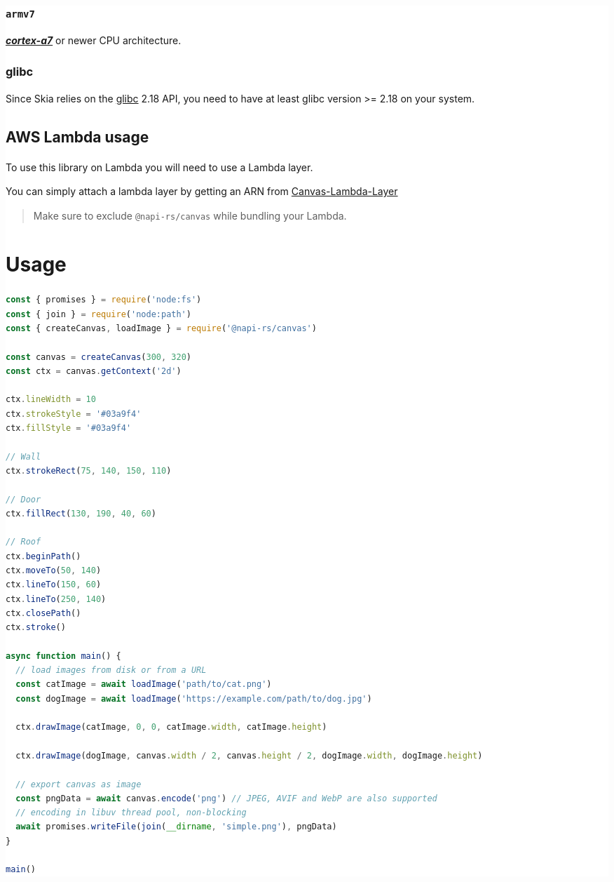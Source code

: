 ### `armv7`

[**_cortex-a7_**](https://en.wikipedia.org/wiki/ARM_Cortex-A7) or newer CPU architecture.

### glibc

Since Skia relies on the [glibc](https://www.gnu.org/software/libc/) 2.18 API, you need to have at least glibc version >= 2.18 on your system.

## AWS Lambda usage

To use this library on Lambda you will need to use a Lambda layer.

You can simply attach a lambda layer by getting an ARN from [Canvas-Lambda-Layer](https://github.com/ShivamJoker/Canvas-Lambda-Layer)

> Make sure to exclude `@napi-rs/canvas` while bundling your Lambda.

# Usage

```js
const { promises } = require('node:fs')
const { join } = require('node:path')
const { createCanvas, loadImage } = require('@napi-rs/canvas')

const canvas = createCanvas(300, 320)
const ctx = canvas.getContext('2d')

ctx.lineWidth = 10
ctx.strokeStyle = '#03a9f4'
ctx.fillStyle = '#03a9f4'

// Wall
ctx.strokeRect(75, 140, 150, 110)

// Door
ctx.fillRect(130, 190, 40, 60)

// Roof
ctx.beginPath()
ctx.moveTo(50, 140)
ctx.lineTo(150, 60)
ctx.lineTo(250, 140)
ctx.closePath()
ctx.stroke()

async function main() {
  // load images from disk or from a URL
  const catImage = await loadImage('path/to/cat.png')
  const dogImage = await loadImage('https://example.com/path/to/dog.jpg')

  ctx.drawImage(catImage, 0, 0, catImage.width, catImage.height)

  ctx.drawImage(dogImage, canvas.width / 2, canvas.height / 2, dogImage.width, dogImage.height)

  // export canvas as image
  const pngData = await canvas.encode('png') // JPEG, AVIF and WebP are also supported
  // encoding in libuv thread pool, non-blocking
  await promises.writeFile(join(__dirname, 'simple.png'), pngData)
}

main()
```
